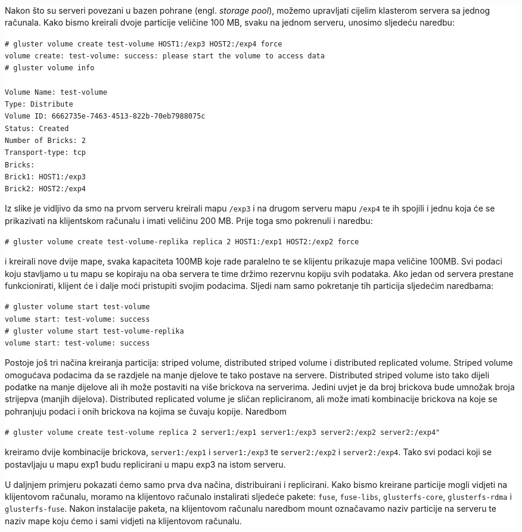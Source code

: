 Nakon što su serveri povezani u bazen pohrane (engl. *storage pool*), možemo upravljati cijelim klasterom servera sa jednog računala. Kako bismo kreirali dvoje particije veličine 100 MB, svaku na jednom serveru, unosimo sljedeću naredbu:

``` shell
# gluster volume create test-volume HOST1:/exp3 HOST2:/exp4 force
volume create: test-volume: success: please start the volume to access data
# gluster volume info

Volume Name: test-volume
Type: Distribute
Volume ID: 6662735e-7463-4513-822b-70eb7988075c
Status: Created
Number of Bricks: 2
Transport-type: tcp
Bricks:
Brick1: HOST1:/exp3
Brick2: HOST2:/exp4
```

Iz slike je vidljivo da smo na prvom serveru kreirali mapu `/exp3` i na drugom serveru mapu `/exp4` te ih spojili i jednu koja će se prikazivati na klijentskom računalu i imati veličinu 200 MB. Prije toga smo pokrenuli i naredbu:

``` shell
# gluster volume create test-volume-replika replica 2 HOST1:/exp1 HOST2:/exp2 force
```

i kreirali nove dvije mape, svaka kapaciteta 100MB koje rade paralelno te se klijentu prikazuje mapa veličine 100MB. Svi podaci koju stavljamo u tu mapu se kopiraju na oba servera te time držimo rezervnu kopiju svih podataka. Ako jedan od servera prestane funkcionirati, klijent će i dalje moći pristupiti svojim podacima. Sljedi nam samo pokretanje tih particija sljedećim naredbama:

``` shell
# gluster volume start test-volume
volume start: test-volume: success
# gluster volume start test-volume-replika
volume start: test-volume: success
```

Postoje još tri načina kreiranja particija: striped volume, distributed striped volume i distributed replicated volume. Striped volume omogućava podacima da se razdjele na manje djelove te tako postave na servere. Distributed striped volume isto tako dijeli podatke na manje dijelove ali ih može postaviti na više brickova na serverima. Jedini uvjet je da broj brickova bude umnožak broja strijepva (manjih dijelova). Distributed replicated volume je sličan repliciranom, ali može imati kombinacije brickova na koje se pohranjuju podaci i onih brickova na kojima se čuvaju kopije. Naredbom

``` shell
# gluster volume create test-volume replica 2 server1:/exp1 server1:/exp3 server2:/exp2 server2:/exp4"
```

kreiramo dvije kombinacije brickova, `server1:/exp1` i `server1:/exp3` te `server2:/exp2` i `server2:/exp4`. Tako svi podaci koji se postavljaju u mapu exp1 budu replicirani u mapu exp3 na istom serveru.

U daljnjem primjeru pokazati ćemo samo prva dva načina, distribuirani i replicirani. Kako bismo kreirane particije mogli vidjeti na klijentovom računalu, moramo na klijentovo računalo instalirati sljedeće pakete: `fuse`, `fuse-libs`, `glusterfs-core`, `glusterfs-rdma` i `glusterfs-fuse`. Nakon instalacije paketa, na klijentovom računalu naredbom mount označavamo naziv particije na serveru te naziv mape koju ćemo i sami vidjeti na klijentovom računalu.
